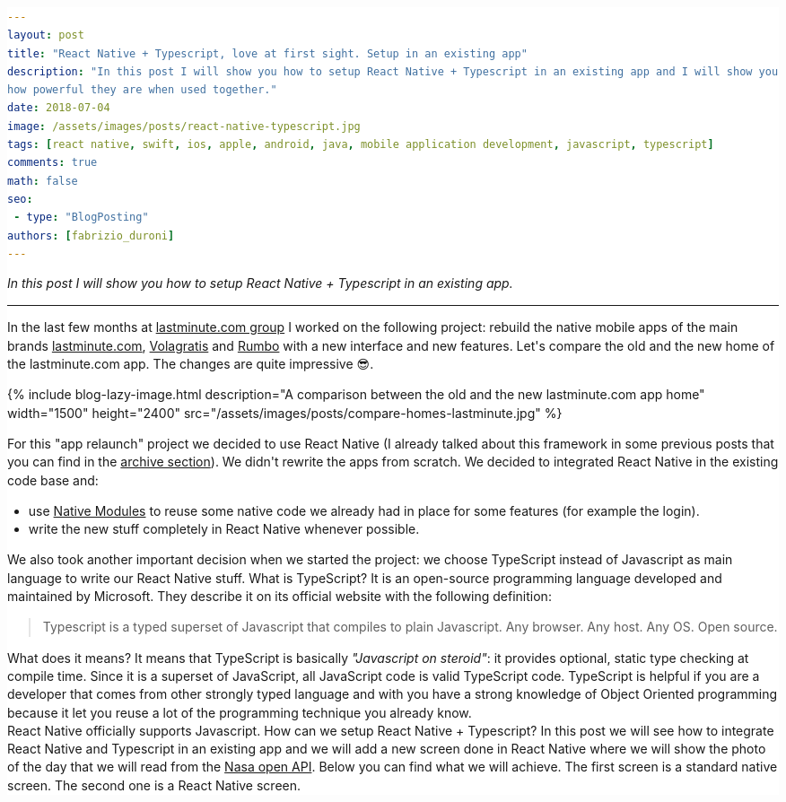 ```yaml
---
layout: post
title: "React Native + Typescript, love at first sight. Setup in an existing app"
description: "In this post I will show you how to setup React Native + Typescript in an existing app and I will show you
how powerful they are when used together."
date: 2018-07-04
image: /assets/images/posts/react-native-typescript.jpg
tags: [react native, swift, ios, apple, android, java, mobile application development, javascript, typescript]
comments: true
math: false
seo:
 - type: "BlogPosting"
authors: [fabrizio_duroni] 
---
```


*In this post I will show you how to setup React Native + Typescript in an existing app.*

---

In the last few months at [lastminute.com group](https://lmgroup.lastminute.com/ "lastminute.com group") I worked on the following project: rebuild the native mobile apps of the main brands [lastminute.com](https://lmgroup.lastminute.com/ "Lastminute travel trips booking"), [Volagratis](https://www.volagratis.com/ "Volagratis travel trips booking viaggi") and [Rumbo](https://www.rumbo.es/ "Rumbo") with a new interface and new features. Let's compare the old and the new home of the lastminute.com app. The changes are quite impressive :sunglasses:.

{% include blog-lazy-image.html description="A comparison between the old and the new lastminute.com app home" width="1500" height="2400" src="/assets/images/posts/compare-homes-lastminute.jpg" %}

For this "app relaunch" project we decided to use React Native (I already talked about this framework in some previous posts that you can find in the [archive section](/blog/archive "archive")). We didn't rewrite the apps from scratch. We decided to integrated React Native in the existing code base and:

* use [Native Modules](https://reactnative.dev/docs/native-modules-ios/ "Native Modules") to reuse some native code we already had in place for some features (for example the login).
* write the new stuff completely in React Native whenever possible.

We also took another important decision when we started the project: we choose TypeScript instead of Javascript as main language to write our React Native stuff. What is TypeScript? It is an open-source programming language developed and maintained by Microsoft. They describe it on its official website with the following definition:

>Typescript is a typed superset of Javascript that compiles to plain Javascript. Any browser. Any host. Any OS. Open source.

What does it means? It means that TypeScript is basically *"Javascript on steroid"*: it provides optional, static type checking at compile time. Since it is a superset of JavaScript, all JavaScript code is valid TypeScript code. TypeScript is helpful if you are a developer that comes from other strongly typed language and with you have a strong knowledge of Object Oriented programming because it let you reuse a lot of the programming technique you already know.  
React Native officially supports Javascript. How can we setup React Native + Typescript? In this post we will see how to integrate React Native and Typescript in an existing app and we will add a new screen done in React Native where we will show the photo of the day that we will read from the [Nasa open API](https://api.nasa.gov/ "Nasa open api"). Below  you can find what we will achieve. The first screen is a standard native screen. The second one is a React Native screen.
